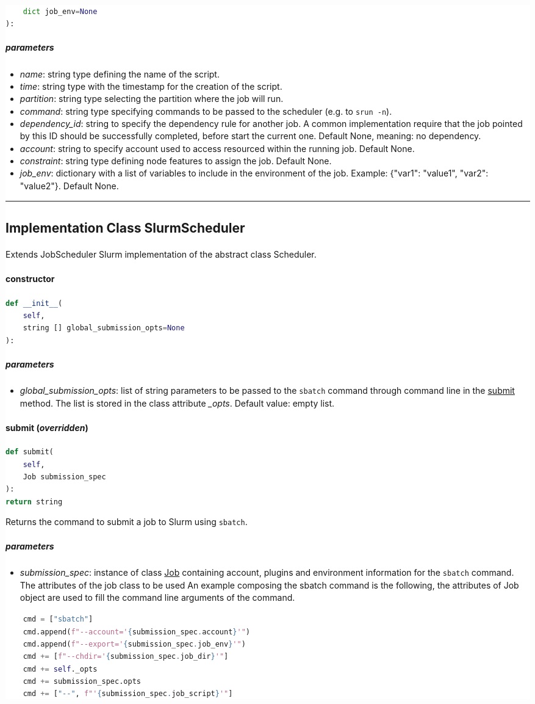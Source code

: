 ```python
    dict job_env=None
):
```
##### parameters
* *name*: string type defining the name of the script.
* *time*: string type with the timestamp for the creation of the script.
* *partition*: string type selecting the partition where the job will run.
* *command*: string type specifying commands to be passed to the scheduler (e.g. to `srun -n`).
* *dependency_id*: string to specify the dependency rule for another job. A common implementation require that the job pointed by this ID should be successfully completed, before start the current one. Default None, meaning: no dependency.
* *account*: string to specify account used to access resourced within the running job. Default None.
* *constraint*: string type defining node features to assign the job. Default None.
* *job_env*: dictionary with a list of variables to include in the environment of the job. Example: {"var1": "value1", "var2": "value2"}. Default None.

**********
## Implementation Class SlurmScheduler
Extends JobScheduler
Slurm implementation of the abstract class Scheduler.

#### constructor
```python
def __init__(
    self, 
    string [] global_submission_opts=None
):
```
##### parameters
* *global_submission_opts*: list of string parameters to be passed to the `sbatch` command through command line in the [submit](#submit) method. The list is stored in the class attribute *_opts*. Default value: empty list.

#### submit (*overridden*)
```python
def submit(
    self, 
    Job submission_spec
):
return string
```
Returns the command to submit a job to Slurm using `sbatch`.
##### parameters
* *submission_spec*: instance of class [Job](#class-job) containing account, plugins and environment information for the `sbatch` command.
The attributes of the job class to be used 
An example composing the sbatch command is the following, the attributes of Job object are used to fill the command line arguments of the command.
```python
    cmd = ["sbatch"]
    cmd.append(f"--account='{submission_spec.account}'")
    cmd.append(f"--export='{submission_spec.job_env}'")
    cmd += [f"--chdir='{submission_spec.job_dir}'"]
    cmd += self._opts
    cmd += submission_spec.opts
    cmd += ["--", f"'{submission_spec.job_script}'"]
```
